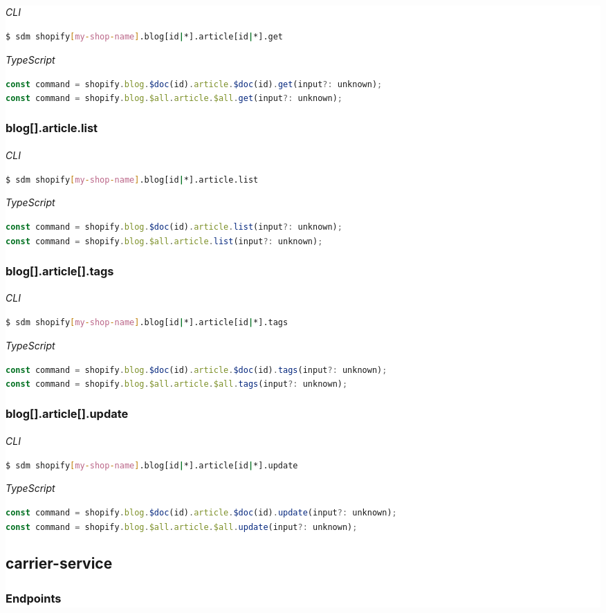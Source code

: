 *CLI*
```sh
$ sdm shopify[my-shop-name].blog[id|*].article[id|*].get
```

*TypeScript*
```javascript
const command = shopify.blog.$doc(id).article.$doc(id).get(input?: unknown);
const command = shopify.blog.$all.article.$all.get(input?: unknown);
```


### blog[].article.list

*CLI*
```sh
$ sdm shopify[my-shop-name].blog[id|*].article.list
```

*TypeScript*
```javascript
const command = shopify.blog.$doc(id).article.list(input?: unknown);
const command = shopify.blog.$all.article.list(input?: unknown);
```


### blog[].article[].tags

*CLI*
```sh
$ sdm shopify[my-shop-name].blog[id|*].article[id|*].tags
```

*TypeScript*
```javascript
const command = shopify.blog.$doc(id).article.$doc(id).tags(input?: unknown);
const command = shopify.blog.$all.article.$all.tags(input?: unknown);
```


### blog[].article[].update

*CLI*
```sh
$ sdm shopify[my-shop-name].blog[id|*].article[id|*].update
```

*TypeScript*
```javascript
const command = shopify.blog.$doc(id).article.$doc(id).update(input?: unknown);
const command = shopify.blog.$all.article.$all.update(input?: unknown);
```


## carrier-service

### Endpoints
